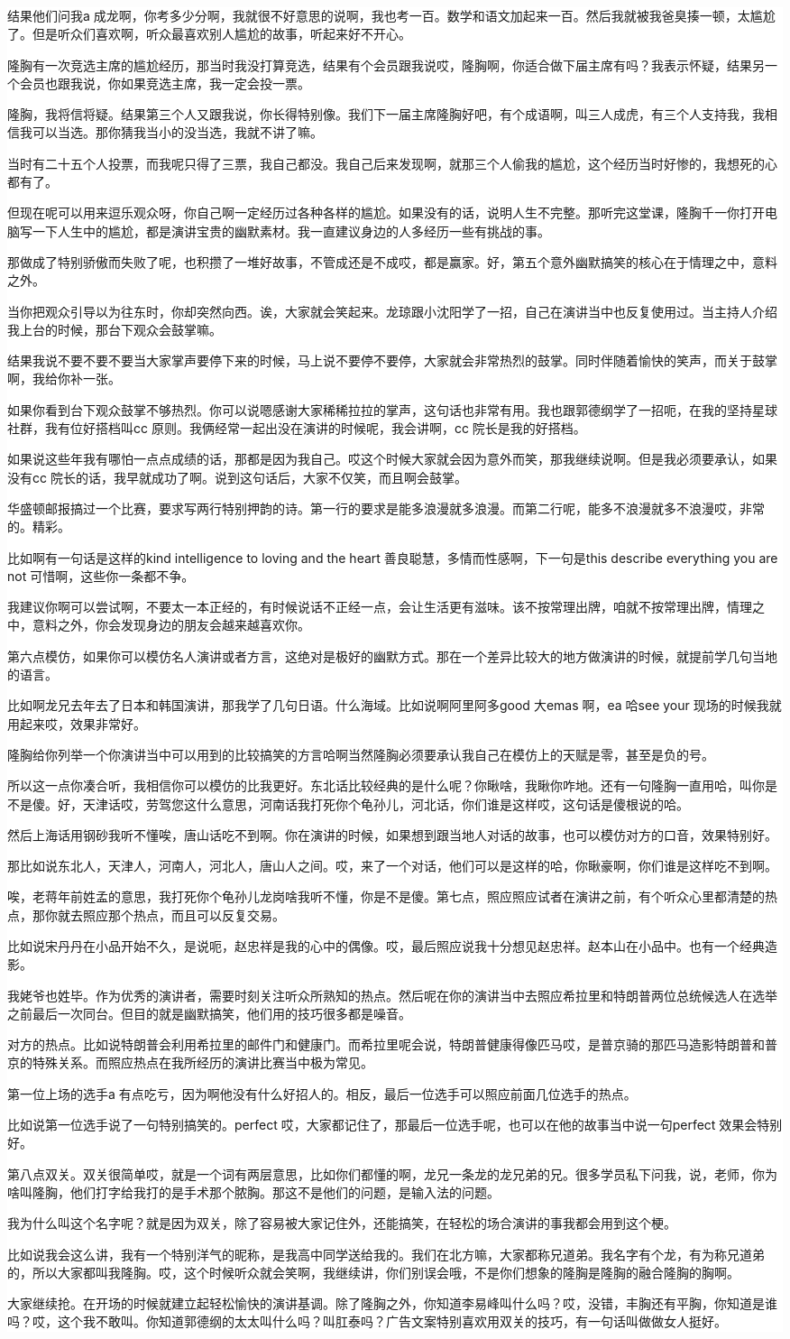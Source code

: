 结果他们问我a 成龙啊，你考多少分啊，我就很不好意思的说啊，我也考一百。数学和语文加起来一百。然后我就被我爸臭揍一顿，太尴尬了。但是听众们喜欢啊，听众最喜欢别人尴尬的故事，听起来好不开心。

隆胸有一次竞选主席的尴尬经历，那当时我没打算竞选，结果有个会员跟我说哎，隆胸啊，你适合做下届主席有吗？我表示怀疑，结果另一个会员也跟我说，你如果竞选主席，我一定会投一票。

隆胸，我将信将疑。结果第三个人又跟我说，你长得特别像。我们下一届主席隆胸好吧，有个成语啊，叫三人成虎，有三个人支持我，我相信我可以当选。那你猜我当小的没当选，我就不讲了嘛。

当时有二十五个人投票，而我呢只得了三票，我自己都没。我自己后来发现啊，就那三个人偷我的尴尬，这个经历当时好惨的，我想死的心都有了。

但现在呢可以用来逗乐观众呀，你自己啊一定经历过各种各样的尴尬。如果没有的话，说明人生不完整。那听完这堂课，隆胸千一你打开电脑写一下人生中的尴尬，都是演讲宝贵的幽默素材。我一直建议身边的人多经历一些有挑战的事。

那做成了特别骄傲而失败了呢，也积攒了一堆好故事，不管成还是不成哎，都是赢家。好，第五个意外幽默搞笑的核心在于情理之中，意料之外。

当你把观众引导以为往东时，你却突然向西。诶，大家就会笑起来。龙琼跟小沈阳学了一招，自己在演讲当中也反复使用过。当主持人介绍我上台的时候，那台下观众会鼓掌嘛。

结果我说不要不要不要当大家掌声要停下来的时候，马上说不要停不要停，大家就会非常热烈的鼓掌。同时伴随着愉快的笑声，而关于鼓掌啊，我给你补一张。

如果你看到台下观众鼓掌不够热烈。你可以说嗯感谢大家稀稀拉拉的掌声，这句话也非常有用。我也跟郭德纲学了一招呃，在我的坚持星球社群，我有位好搭档叫cc 原则。我俩经常一起出没在演讲的时候呢，我会讲啊，cc 院长是我的好搭档。

如果说这些年我有哪怕一点点成绩的话，那都是因为我自己。哎这个时候大家就会因为意外而笑，那我继续说啊。但是我必须要承认，如果没有cc 院长的话，我早就成功了啊。说到这句话后，大家不仅笑，而且啊会鼓掌。

华盛顿邮报搞过一个比赛，要求写两行特别押韵的诗。第一行的要求是能多浪漫就多浪漫。而第二行呢，能多不浪漫就多不浪漫哎，非常的。精彩。

比如啊有一句话是这样的kind intelligence to loving and the heart 善良聪慧，多情而性感啊，下一句是this describe everything you are not 可惜啊，这些你一条都不争。

我建议你啊可以尝试啊，不要太一本正经的，有时候说话不正经一点，会让生活更有滋味。该不按常理出牌，咱就不按常理出牌，情理之中，意料之外，你会发现身边的朋友会越来越喜欢你。

第六点模仿，如果你可以模仿名人演讲或者方言，这绝对是极好的幽默方式。那在一个差异比较大的地方做演讲的时候，就提前学几句当地的语言。

比如啊龙兄去年去了日本和韩国演讲，那我学了几句日语。什么海域。比如说啊阿里阿多good 大emas 啊，ea 哈see your 现场的时候我就用起来哎，效果非常好。

隆胸给你列举一个你演讲当中可以用到的比较搞笑的方言哈啊当然隆胸必须要承认我自己在模仿上的天赋是零，甚至是负的号。

所以这一点你凑合听，我相信你可以模仿的比我更好。东北话比较经典的是什么呢？你瞅啥，我瞅你咋地。还有一句隆胸一直用哈，叫你是不是傻。好，天津话哎，劳驾您这什么意思，河南话我打死你个龟孙儿，河北话，你们谁是这样哎，这句话是傻根说的哈。

然后上海话用钢砂我听不懂唉，唐山话吃不到啊。你在演讲的时候，如果想到跟当地人对话的故事，也可以模仿对方的口音，效果特别好。

那比如说东北人，天津人，河南人，河北人，唐山人之间。哎，来了一个对话，他们可以是这样的哈，你瞅豪啊，你们谁是这样吃不到啊。

唉，老蒋年前姓孟的意思，我打死你个龟孙儿龙岗啥我听不懂，你是不是傻。第七点，照应照应试者在演讲之前，有个听众心里都清楚的热点，那你就去照应那个热点，而且可以反复交易。

比如说宋丹丹在小品开始不久，是说呃，赵忠祥是我的心中的偶像。哎，最后照应说我十分想见赵忠祥。赵本山在小品中。也有一个经典造影。

我姥爷也姓毕。作为优秀的演讲者，需要时刻关注听众所熟知的热点。然后呢在你的演讲当中去照应希拉里和特朗普两位总统候选人在选举之前最后一次同台。但目的就是幽默搞笑，他们用的技巧很多都是噪音。

对方的热点。比如说特朗普会利用希拉里的邮件门和健康门。而希拉里呢会说，特朗普健康得像匹马哎，是普京骑的那匹马造影特朗普和普京的特殊关系。而照应热点在我所经历的演讲比赛当中极为常见。

第一位上场的选手a 有点吃亏，因为啊他没有什么好招人的。相反，最后一位选手可以照应前面几位选手的热点。

比如说第一位选手说了一句特别搞笑的。perfect 哎，大家都记住了，那最后一位选手呢，也可以在他的故事当中说一句perfect 效果会特别好。

第八点双关。双关很简单哎，就是一个词有两层意思，比如你们都懂的啊，龙兄一条龙的龙兄弟的兄。很多学员私下问我，说，老师，你为啥叫隆胸，他们打字给我打的是手术那个脓胸。那这不是他们的问题，是输入法的问题。

我为什么叫这个名字呢？就是因为双关，除了容易被大家记住外，还能搞笑，在轻松的场合演讲的事我都会用到这个梗。

比如说我会这么讲，我有一个特别洋气的昵称，是我高中同学送给我的。我们在北方嘛，大家都称兄道弟。我名字有个龙，有为称兄道弟的，所以大家都叫我隆胸。哎，这个时候听众就会笑啊，我继续讲，你们别误会哦，不是你们想象的隆胸是隆胸的融合隆胸的胸啊。

大家继续抢。在开场的时候就建立起轻松愉快的演讲基调。除了隆胸之外，你知道李易峰叫什么吗？哎，没错，丰胸还有平胸，你知道是谁吗？哎，这个我不敢叫。你知道郭德纲的太太叫什么吗？叫肛泰吗？广告文案特别喜欢用双关的技巧，有一句话叫做做女人挺好。
